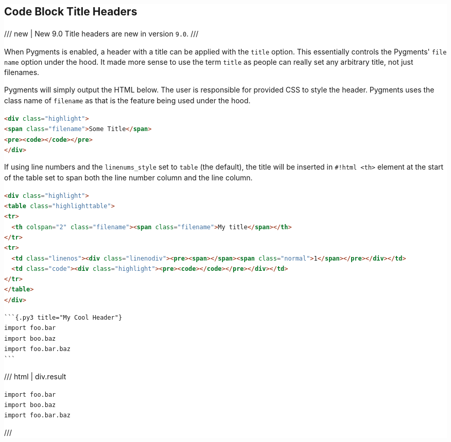 ## Code Block Title Headers

/// new | New 9.0
Title headers are new in version `9.0`.
///

When Pygments is enabled, a header with a title can be applied with the `title` option. This essentially controls the
Pygments' `filename` option under the hood. It made more sense to use the term `title` as people can really set any
arbitrary title, not just filenames.

Pygments will simply output the HTML below. The user is responsible for provided CSS to style the header. Pygments uses
the class name of `filename` as that is the feature being used under the hood.

```html
<div class="highlight">
<span class="filename">Some Title</span>
<pre><code></code></pre>
</div>
```

If using line numbers and the `linenums_style` set to `table` (the default), the title will be inserted in `#!html <th>`
element at the start of the table set to span both the line number column and the line column.

```html
<div class="highlight">
<table class="highlighttable">
<tr>
  <th colspan="2" class="filename"><span class="filename">My title</span></th>
</tr>
<tr>
  <td class="linenos"><div class="linenodiv"><pre><span></span><span class="normal">1</span></pre></div></td>
  <td class="code"><div class="highlight"><pre><code></code></pre></div></td>
</tr>
</table>
</div>
```

````text title="Adding Titles"
```{.py3 title="My Cool Header"}
import foo.bar
import boo.baz
import foo.bar.baz
```
````

/// html | div.result
```{.py3 title="My Cool Header"}
import foo.bar
import boo.baz
import foo.bar.baz
```
///

